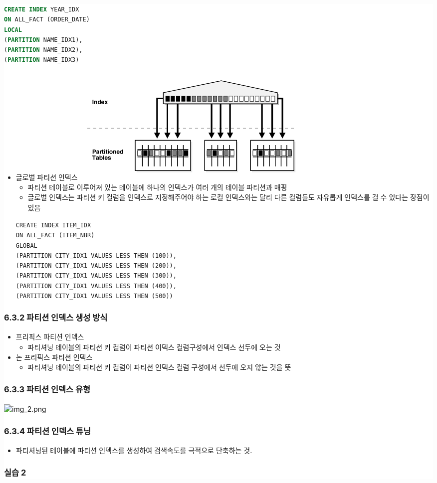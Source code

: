   ```sql
  CREATE INDEX YEAR_IDX
  ON ALL_FACT (ORDER_DATE)
  LOCAL
  (PARTITION NAME_IDX1),
  (PARTITION NAME_IDX2),
  (PARTITION NAME_IDX3)
  ```
  
* 글로벌 파티션 인덱스
  ![img_1.png](img_1.png)
  * 파티션 테이블로 이루어져 있는 테이블에 하나의 인덱스가 여러 개의 테이블 파티션과 매핑
  * 글로벌 인덱스는 파티션 키 컬럼을 인덱스로 지정해주어야 하는 로컬 인덱스와는 달리 다른 컬럼들도 자유롭게 인덱스를 걸 수 있다는 장점이 있음
  ```
  CREATE INDEX ITEM_IDX
  ON ALL_FACT (ITEM_NBR)
  GLOBAL
  (PARTITION CITY_IDX1 VALUES LESS THEN (100)),
  (PARTITION CITY_IDX1 VALUES LESS THEN (200)),
  (PARTITION CITY_IDX1 VALUES LESS THEN (300)),
  (PARTITION CITY_IDX1 VALUES LESS THEN (400)),
  (PARTITION CITY_IDX1 VALUES LESS THEN (500))
  ```

### 6.3.2 파티션 인덱스 생성 방식

* 프리픽스 파티션 인덱스
  * 파티셔닝 테이블의 파티션 키 컬럼이 파티션 이덱스 컬럼구성에서 인덱스 선두에 오는 것
* 논 프리픽스 파티션 인덱스
  * 파티셔닝 테이블의 파티션 키 컬럼이 파티션 인덱스 컬럼 구성에서 선두에 오지 않는 것을 뜻


### 6.3.3 파티션 인덱스 유형
![img_2.png](img_2.png)


### 6.3.4 파티션 인덱스 튜닝
* 파티셔닝된 테이블에 파티션 인덱스를 생성하여 검색속도를 극적으로 단축하는 것. 

### 실습 2
